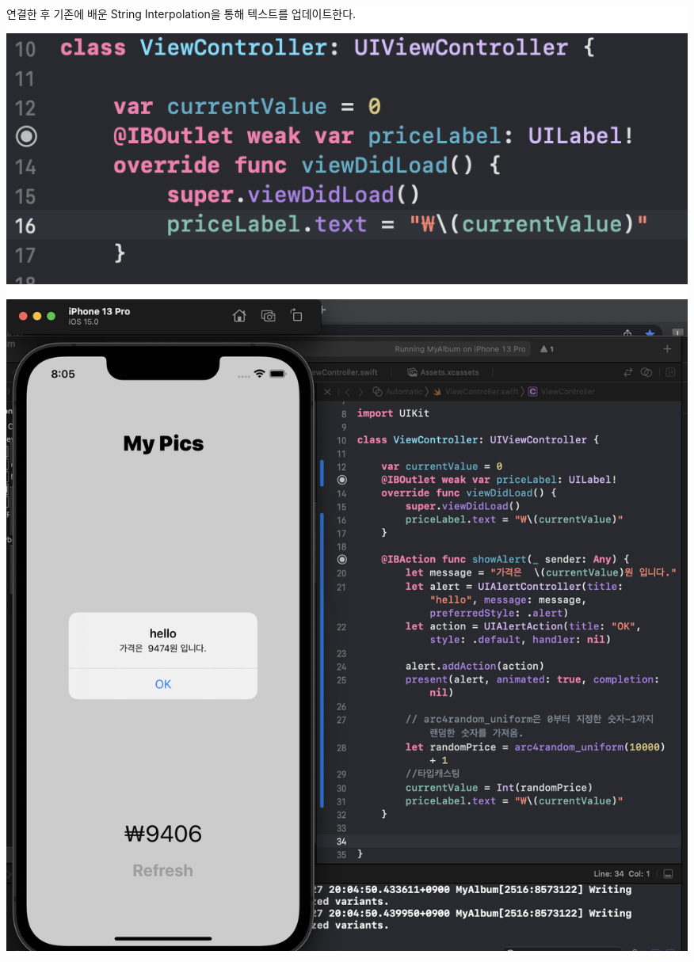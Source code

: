 연결한 후 기존에 배운 String Interpolation을 통해 텍스트를 업데이트한다.

![iOS 강의-ch2 첫 앱 만들기-10~21-6](images/iOS%20강의-ch2%20첫%20앱%20만들기-10~21-6.png)

![iOS 강의-ch2 첫 앱 만들기-10~21-7](images/iOS%20강의-ch2%20첫%20앱%20만들기-10~21-7.png)
